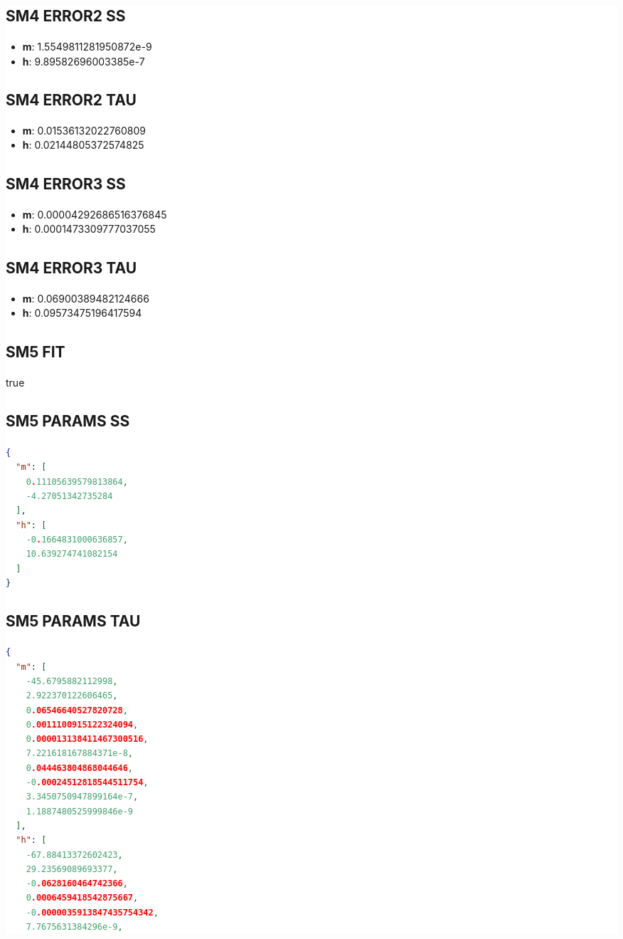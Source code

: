 ## SM4 ERROR2 SS

- **m**: 1.5549811281950872e-9
- **h**: 9.89582696003385e-7

## SM4 ERROR2 TAU

- **m**: 0.01536132022760809
- **h**: 0.02144805372574825

## SM4 ERROR3 SS

- **m**: 0.00004292686516376845
- **h**: 0.0001473309777037055

## SM4 ERROR3 TAU

- **m**: 0.06900389482124666
- **h**: 0.09573475196417594

## SM5 FIT

true

## SM5 PARAMS SS

```json
{
  "m": [
    0.11105639579813864,
    -4.27051342735284
  ],
  "h": [
    -0.1664831000636857,
    10.639274741082154
  ]
}
```

## SM5 PARAMS TAU

```json
{
  "m": [
    -45.6795882112998,
    2.922370122606465,
    0.06546640527820728,
    0.0011100915122324094,
    0.000013138411467300516,
    7.221618167884371e-8,
    0.044463804868044646,
    -0.00024512818544511754,
    3.3450750947899164e-7,
    1.1887480525999846e-9
  ],
  "h": [
    -67.88413372602423,
    29.23569089693377,
    -0.0628160464742366,
    0.0006459418542875667,
    -0.0000035913847435754342,
    7.7675631384296e-9,
```